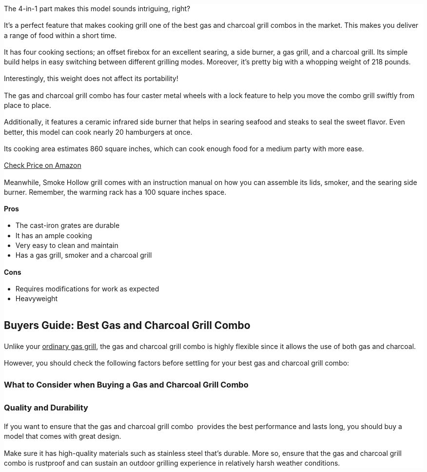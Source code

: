 The 4-in-1 part makes this model sounds intriguing, right? 

It’s a perfect feature that makes cooking grill one of the best gas and charcoal grill combos in the market. This makes you deliver a range of food within a short time.

It has four cooking sections; an offset firebox for an excellent searing, a side burner, a gas grill, and a charcoal grill. Its simple build helps in easy switching between different grilling modes. Moreover, it’s pretty big with a whopping weight of 218 pounds.

Interestingly, this weight does not affect its portability!

The gas and charcoal grill combo has four caster metal wheels with a lock feature to help you move the combo grill swiftly from place to place. 

Additionally, it features a ceramic infrared side burner that helps in searing seafood and steaks to seal the sweet flavor. Even better, this model can cook nearly 20 hamburgers at once.

Its cooking area estimates 860 square inches, which can cook enough food for a medium party with more ease. 

[Check Price on Amazon](https://www.amazon.com/Smoke-Hollow-Charcoal-Searing-PS9900/dp/B00TEGAKLU?tag=kitchenpot-20)

Meanwhile, Smoke Hollow grill comes with an instruction manual on how you can assemble its lids, smoker, and the searing side burner. Remember, the warming rack has a 100 square inches space. 

**Pros**

-   The cast-iron grates are durable
-   It has an ample cooking
-   Very easy to clean and maintain
-   Has a gas grill, smoker and a charcoal grill

**Cons**

-   Requires modifications for work as expected
-   Heavyweight

## **Buyers Guide: Best Gas and Charcoal Grill Combo**

Unlike your [ordinary gas grill](https://thekitchenpot.com/blog/best-gas-grills-under-500//), the gas and charcoal grill combo is highly flexible since it allows the use of both gas and charcoal. 

However, you should check the following factors before settling for your best gas and charcoal grill combo:

### **What to Consider when Buying a Gas and Charcoal Grill Combo**

### **Quality and Durability**

If you want to ensure that the gas and charcoal grill combo  provides the best performance and lasts long, you should buy a model that comes with great design.

Make sure it has high-quality materials such as stainless steel that’s durable. More so, ensure that the gas and charcoal grill combo is rustproof and can sustain an outdoor grilling experience in relatively harsh weather conditions.
